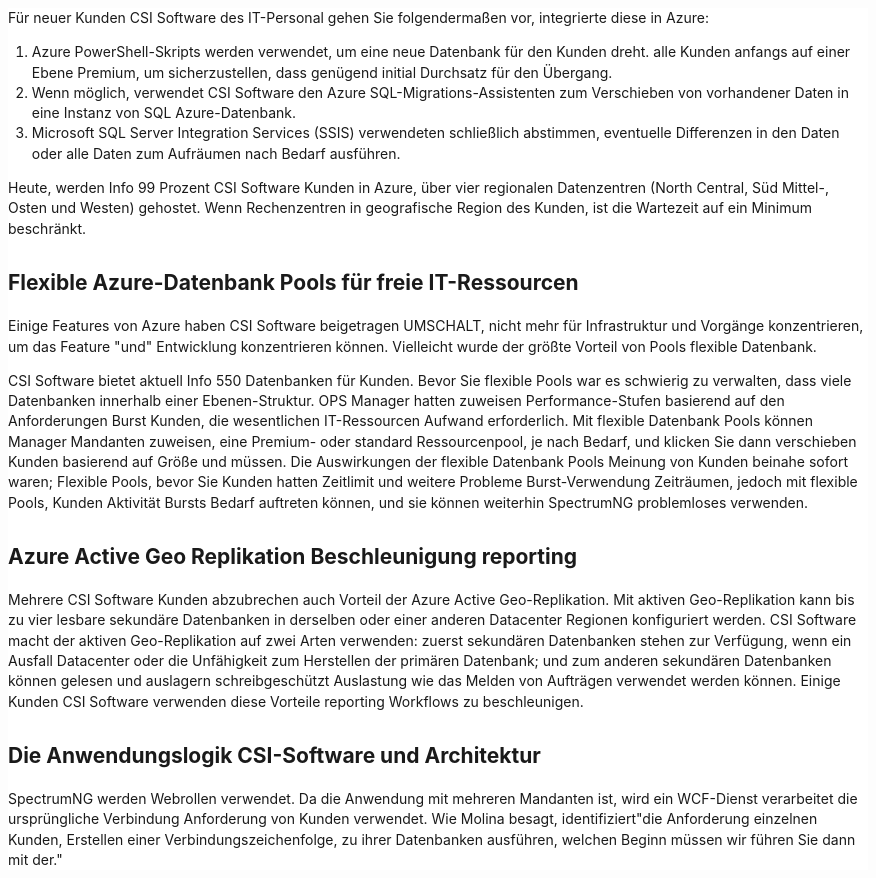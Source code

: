 Für neuer Kunden CSI Software des IT-Personal gehen Sie folgendermaßen vor, integrierte diese in Azure:

1.  Azure PowerShell-Skripts werden verwendet, um eine neue Datenbank für den Kunden dreht. alle Kunden anfangs auf einer Ebene Premium, um sicherzustellen, dass genügend initial Durchsatz für den Übergang.
2.  Wenn möglich, verwendet CSI Software den Azure SQL-Migrations-Assistenten zum Verschieben von vorhandener Daten in eine Instanz von SQL Azure-Datenbank.
3.  Microsoft SQL Server Integration Services (SSIS) verwendeten schließlich abstimmen, eventuelle Differenzen in den Daten oder alle Daten zum Aufräumen nach Bedarf ausführen.

Heute, werden Info 99 Prozent CSI Software Kunden in Azure, über vier regionalen Datenzentren (North Central, Süd Mittel-, Osten und Westen) gehostet. Wenn Rechenzentren in geografische Region des Kunden, ist die Wartezeit auf ein Minimum beschränkt.

## <a name="azure-elastic-database-pools-free-up-it-resources"></a>Flexible Azure-Datenbank Pools für freie IT-Ressourcen

Einige Features von Azure haben CSI Software beigetragen UMSCHALT, nicht mehr für Infrastruktur und Vorgänge konzentrieren, um das Feature "und" Entwicklung konzentrieren können. Vielleicht wurde der größte Vorteil von Pools flexible Datenbank.

CSI Software bietet aktuell Info 550 Datenbanken für Kunden. Bevor Sie flexible Pools war es schwierig zu verwalten, dass viele Datenbanken innerhalb einer Ebenen-Struktur. OPS Manager hatten zuweisen Performance-Stufen basierend auf den Anforderungen Burst Kunden, die wesentlichen IT-Ressourcen Aufwand erforderlich. Mit flexible Datenbank Pools können Manager Mandanten zuweisen, eine Premium- oder standard Ressourcenpool, je nach Bedarf, und klicken Sie dann verschieben Kunden basierend auf Größe und müssen. Die Auswirkungen der flexible Datenbank Pools Meinung von Kunden beinahe sofort waren; Flexible Pools, bevor Sie Kunden hatten Zeitlimit und weitere Probleme Burst-Verwendung Zeiträumen, jedoch mit flexible Pools, Kunden Aktivität Bursts Bedarf auftreten können, und sie können weiterhin SpectrumNG problemloses verwenden.

## <a name="azure-active-geo-replication-accelerates-reporting"></a>Azure Active Geo Replikation Beschleunigung reporting

Mehrere CSI Software Kunden abzubrechen auch Vorteil der Azure Active Geo-Replikation. Mit aktiven Geo-Replikation kann bis zu vier lesbare sekundäre Datenbanken in derselben oder einer anderen Datacenter Regionen konfiguriert werden. CSI Software macht der aktiven Geo-Replikation auf zwei Arten verwenden: zuerst sekundären Datenbanken stehen zur Verfügung, wenn ein Ausfall Datacenter oder die Unfähigkeit zum Herstellen der primären Datenbank; und zum anderen sekundären Datenbanken können gelesen und auslagern schreibgeschützt Auslastung wie das Melden von Aufträgen verwendet werden können. Einige Kunden CSI Software verwenden diese Vorteile reporting Workflows zu beschleunigen.

## <a name="csi-software-application-logic-and-architecture"></a>Die Anwendungslogik CSI-Software und Architektur

SpectrumNG werden Webrollen verwendet. Da die Anwendung mit mehreren Mandanten ist, wird ein WCF-Dienst verarbeitet die ursprüngliche Verbindung Anforderung von Kunden verwendet. Wie Molina besagt, identifiziert"die Anforderung einzelnen Kunden, Erstellen einer Verbindungszeichenfolge, zu ihrer Datenbanken ausführen, welchen Beginn müssen wir führen Sie dann mit der."
